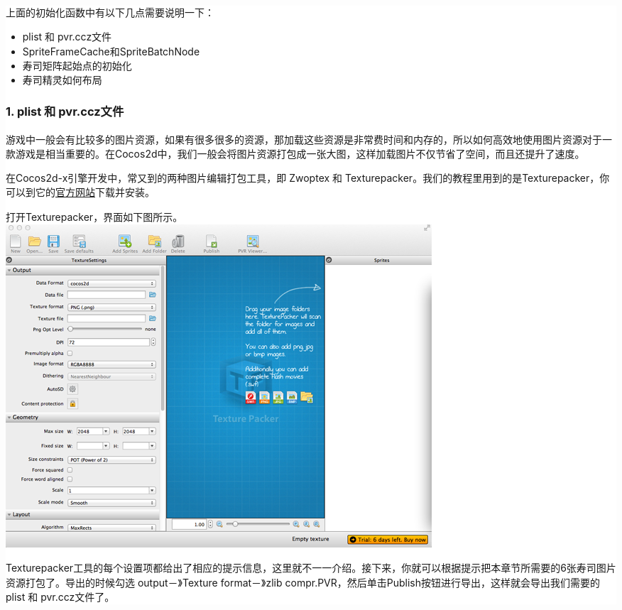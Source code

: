 ```cpp
```

上面的初始化函数中有以下几点需要说明一下：

- plist 和 pvr.ccz文件
- SpriteFrameCache和SpriteBatchNode
- 寿司矩阵起始点的初始化    
- 寿司精灵如何布局


### 1. plist 和 pvr.ccz文件       

游戏中一般会有比较多的图片资源，如果有很多很多的资源，那加载这些资源是非常费时间和内存的，所以如何高效地使用图片资源对于一款游戏是相当重要的。在Cocos2d中，我们一般会将图片资源打包成一张大图，这样加载图片不仅节省了空间，而且还提升了速度。

在Cocos2d-x引擎开发中，常又到的两种图片编辑打包工具，即 Zwoptex 和 Texturepacker。我们的教程里用到的是Texturepacker，你可以到它的[官方网站](http://www.codeandweb.com/texturepacker/download)下载并安装。

打开Texturepacker，界面如下图所示。     
![](./res/texturePacker.png)      

Texturepacker工具的每个设置项都给出了相应的提示信息，这里就不一一介绍。接下来，你就可以根据提示把本章节所需要的6张寿司图片资源打包了。导出的时候勾选 output－》Texture format－》zlib compr.PVR，然后单击Publish按钮进行导出，这样就会导出我们需要的plist 和 pvr.ccz文件了。          